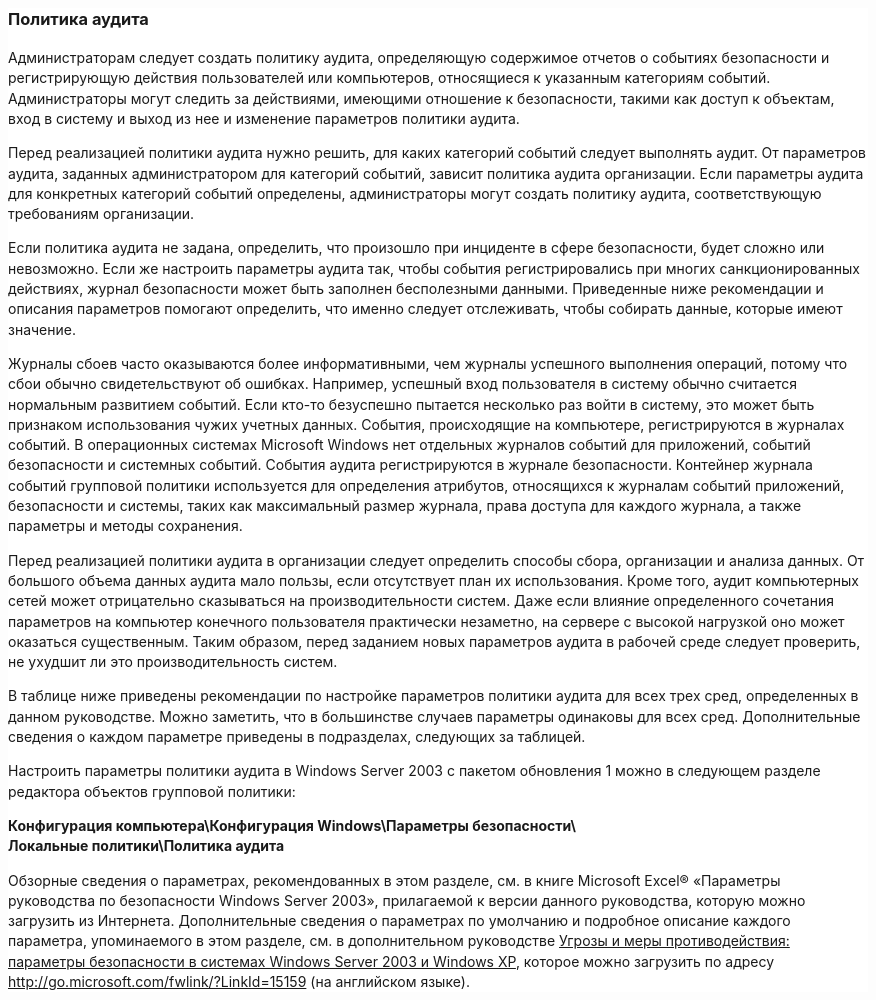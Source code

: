 ### Политика аудита
  
Администраторам следует создать политику аудита, определяющую содержимое отчетов о событиях безопасности и регистрирующую действия пользователей или компьютеров, относящиеся к указанным категориям событий. Администраторы могут следить за действиями, имеющими отношение к безопасности, такими как доступ к объектам, вход в систему и выход из нее и изменение параметров политики аудита.
  
Перед реализацией политики аудита нужно решить, для каких категорий событий следует выполнять аудит. От параметров аудита, заданных администратором для категорий событий, зависит политика аудита организации. Если параметры аудита для конкретных категорий событий определены, администраторы могут создать политику аудита, соответствующую требованиям организации.
  
Если политика аудита не задана, определить, что произошло при инциденте в сфере безопасности, будет сложно или невозможно. Если же настроить параметры аудита так, чтобы события регистрировались при многих санкционированных действиях, журнал безопасности может быть заполнен бесполезными данными. Приведенные ниже рекомендации и описания параметров помогают определить, что именно следует отслеживать, чтобы собирать данные, которые имеют значение.
  
Журналы сбоев часто оказываются более информативными, чем журналы успешного выполнения операций, потому что сбои обычно свидетельствуют об ошибках. Например, успешный вход пользователя в систему обычно считается нормальным развитием событий. Если кто-то безуспешно пытается несколько раз войти в систему, это может быть признаком использования чужих учетных данных. События, происходящие на компьютере, регистрируются в журналах событий. В операционных системах Microsoft Windows нет отдельных журналов событий для приложений, событий безопасности и системных событий. События аудита регистрируются в журнале безопасности. Контейнер журнала событий групповой политики используется для определения атрибутов, относящихся к журналам событий приложений, безопасности и системы, таких как максимальный размер журнала, права доступа для каждого журнала, а также параметры и методы сохранения.
  
Перед реализацией политики аудита в организации следует определить способы сбора, организации и анализа данных. От большого объема данных аудита мало пользы, если отсутствует план их использования. Кроме того, аудит компьютерных сетей может отрицательно сказываться на производительности систем. Даже если влияние определенного сочетания параметров на компьютер конечного пользователя практически незаметно, на сервере с высокой нагрузкой оно может оказаться существенным. Таким образом, перед заданием новых параметров аудита в рабочей среде следует проверить, не ухудшит ли это производительность систем.
  
В таблице ниже приведены рекомендации по настройке параметров политики аудита для всех трех сред, определенных в данном руководстве. Можно заметить, что в большинстве случаев параметры одинаковы для всех сред. Дополнительные сведения о каждом параметре приведены в подразделах, следующих за таблицей.
  
Настроить параметры политики аудита в Windows Server 2003 с пакетом обновления 1 можно в следующем разделе редактора объектов групповой политики:
  
**Конфигурация компьютера\\Конфигурация Windows\\Параметры безопасности\\**  
**Локальные политики\\Политика аудита**
  
Обзорные сведения о параметрах, рекомендованных в этом разделе, см. в книге Microsoft Excel® «Параметры руководства по безопасности Windows Server 2003», прилагаемой к версии данного руководства, которую можно загрузить из Интернета. Дополнительные сведения о параметрах по умолчанию и подробное описание каждого параметра, упоминаемого в этом разделе, см. в дополнительном руководстве [Угрозы и меры противодействия: параметры безопасности в системах Windows Server 2003 и Windows XP](http://go.microsoft.com/fwlink/?linkid=15159), которое можно загрузить по адресу http://go.microsoft.com/fwlink/?LinkId=15159 (на английском языке).
  